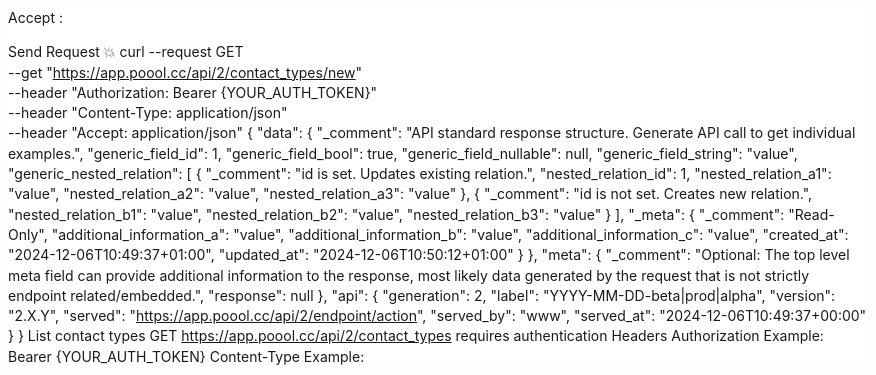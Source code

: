Accept
:

Send Request 💥
curl --request GET \
    --get "https://app.poool.cc/api/2/contact_types/new" \
    --header "Authorization: Bearer {YOUR_AUTH_TOKEN}" \
    --header "Content-Type: application/json" \
    --header "Accept: application/json"
{
    "data": {
        "_comment": "API standard response structure. Generate API call to get individual examples.",
        "generic_field_id": 1,
        "generic_field_bool": true,
        "generic_field_nullable": null,
        "generic_field_string": "value",
        "generic_nested_relation": [
            {
                "_comment": "id is set. Updates existing relation.",
                "nested_relation_id": 1,
                "nested_relation_a1": "value",
                "nested_relation_a2": "value",
                "nested_relation_a3": "value"
            },
            {
                "_comment": "id is not set. Creates new relation.",
                "nested_relation_b1": "value",
                "nested_relation_b2": "value",
                "nested_relation_b3": "value"
            }
        ],
        "_meta": {
            "_comment": "Read-Only",
            "additional_information_a": "value",
            "additional_information_b": "value",
            "additional_information_c": "value",
            "created_at": "2024-12-06T10:49:37+01:00",
            "updated_at": "2024-12-06T10:50:12+01:00"
        }
    },
    "meta": {
        "_comment": "Optional: The top level meta field can provide additional information to the response, most likely data generated by the request that is not strictly endpoint related/embedded.",
        "response": null
    },
    "api": {
        "generation": 2,
        "label": "YYYY-MM-DD-beta|prod|alpha",
        "version": "2.X.Y",
        "served": "https://app.poool.cc/api/2/endpoint/action",
        "served_by": "www",
        "served_at": "2024-12-06T10:49:37+00:00"
    }
}
List contact types
GET
https://app.poool.cc/api/2/contact_types
requires authentication
Headers
Authorization
Example:
Bearer {YOUR_AUTH_TOKEN}
Content-Type
Example: